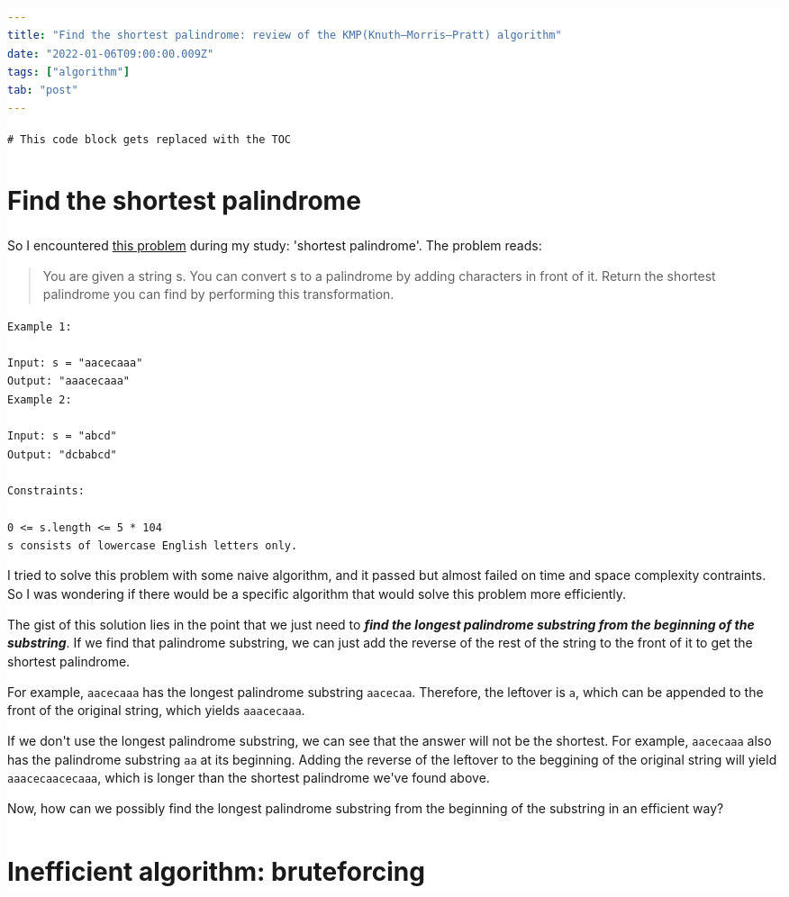 ```yaml
---
title: "Find the shortest palindrome: review of the KMP(Knuth–Morris–Pratt) algorithm"
date: "2022-01-06T09:00:00.009Z"
tags: ["algorithm"]
tab: "post"
---
```


```toc
# This code block gets replaced with the TOC
```

# Find the shortest palindrome

So I encountered [this problem](https://leetcode.com/problems/shortest-palindrome/) during my study: 'shortest palindrome'. The problem reads:

> You are given a string s. You can convert s to a palindrome by adding characters in front of it. Return the shortest palindrome you can find by performing this transformation.

    Example 1:

    Input: s = "aacecaaa"
    Output: "aaacecaaa"
    Example 2:

    Input: s = "abcd"
    Output: "dcbabcd"
    
    Constraints:

    0 <= s.length <= 5 * 104
    s consists of lowercase English letters only.

I tried to solve this problem with some naive algorithm, and it passed but almost failed on time and space complexity contraints. So I was wondering if there would be a specific algorithm that would solve this problem more efficiently.

The gist of this solution lies in the point that we just need to **_find the longest palindrome substring from the beginning of the substring_**. If we find that palindrome substring, we can just add the reverse of the rest of the string to the front of it to get the shortest palindrome.

For example, `aacecaaa` has the longest palindrome substring `aacecaa`. Therefore, the leftover is `a`, which can be appended to the front of the original string, which yields `aaacecaaa`.

If we don't use the longest palindrome substring, we can see that the answer will not be the shortest. For example, `aacecaaa` also has the palindrome substring `aa` at its beginning. Adding the reverse of the leftover to the beggining of the original string will yield `aaacecaacecaaa`, which is longer than the shortest palindrome we've found above. 

Now, how can we possibly find the longest palindrome substring from the beginning of the substring in an efficient way?

# Inefficient algorithm: bruteforcing

